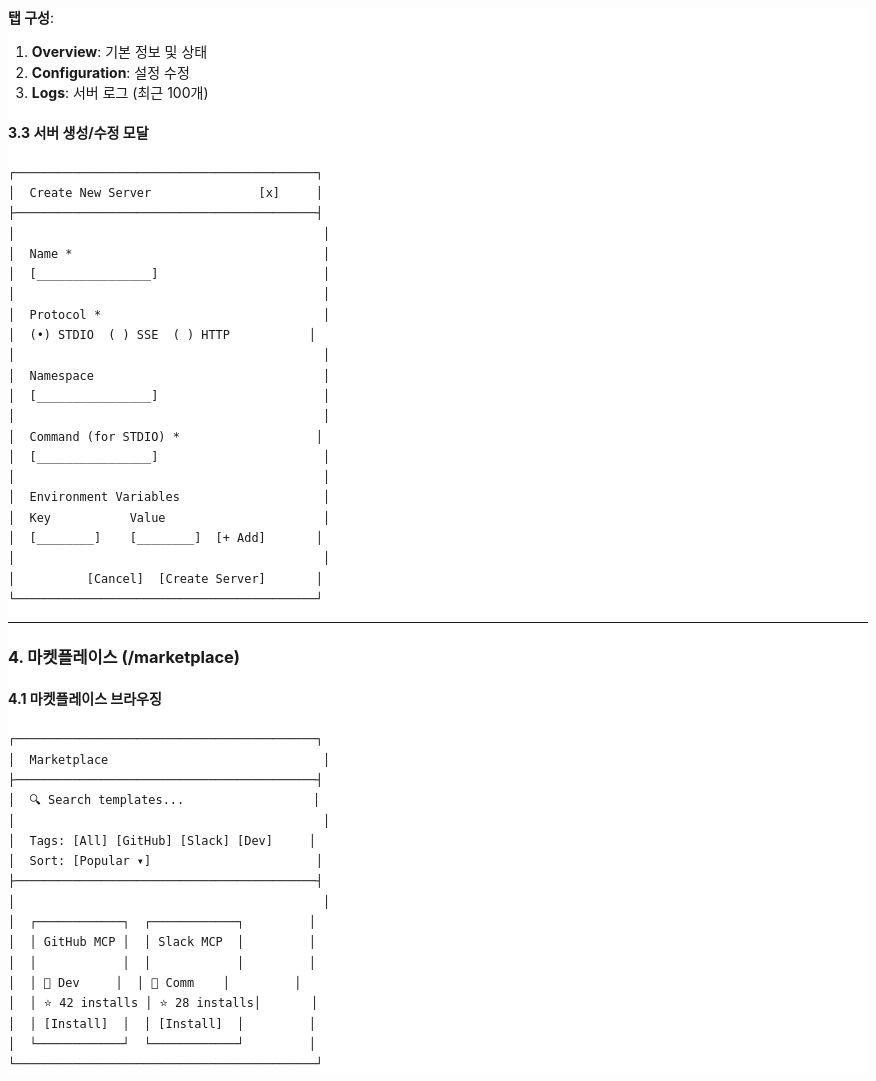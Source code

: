 **탭 구성**:
1. **Overview**: 기본 정보 및 상태
2. **Configuration**: 설정 수정
3. **Logs**: 서버 로그 (최근 100개)

#### 3.3 서버 생성/수정 모달
```
┌──────────────────────────────────────────┐
│  Create New Server               [x]     │
├──────────────────────────────────────────┤
│                                           │
│  Name *                                   │
│  [________________]                       │
│                                           │
│  Protocol *                               │
│  (•) STDIO  ( ) SSE  ( ) HTTP           │
│                                           │
│  Namespace                                │
│  [________________]                       │
│                                           │
│  Command (for STDIO) *                   │
│  [________________]                       │
│                                           │
│  Environment Variables                    │
│  Key           Value                      │
│  [________]    [________]  [+ Add]       │
│                                           │
│          [Cancel]  [Create Server]       │
└──────────────────────────────────────────┘
```

---

### 4. 마켓플레이스 (/marketplace)

#### 4.1 마켓플레이스 브라우징
```
┌──────────────────────────────────────────┐
│  Marketplace                              │
├──────────────────────────────────────────┤
│  🔍 Search templates...                  │
│                                           │
│  Tags: [All] [GitHub] [Slack] [Dev]     │
│  Sort: [Popular ▾]                       │
├──────────────────────────────────────────┤
│                                           │
│  ┌────────────┐  ┌────────────┐         │
│  │ GitHub MCP │  │ Slack MCP  │         │
│  │            │  │            │         │
│  │ 🔧 Dev     │  │ 💬 Comm    │         │
│  │ ⭐ 42 installs │ ⭐ 28 installs│       │
│  │ [Install]  │  │ [Install]  │         │
│  └────────────┘  └────────────┘         │
└──────────────────────────────────────────┘
```
